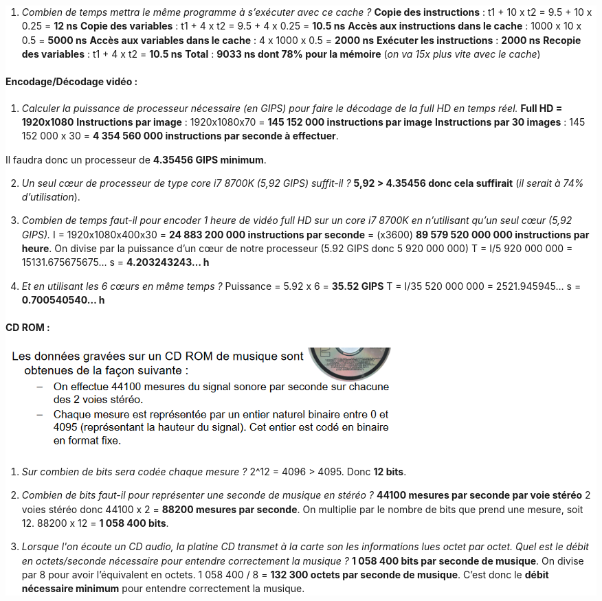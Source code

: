 1. *Combien de temps mettra le même programme à s’exécuter avec ce cache ?*
**Copie des instructions** : t1 + 10 x t2 = 9.5 + 10 x 0.25 = **12 ns**
**Copie des variables** : t1 + 4 x t2 = 9.5 + 4 x 0.25 = **10.5 ns**
**Accès aux instructions dans le cache** : 1000 x 10 x 0.5 = **5000 ns**
**Accès aux variables dans le cache** : 4 x 1000 x 0.5 = **2000 ns**
**Exécuter les instructions** : **2000 ns**
**Recopie des variables** : t1 + 4 x t2 = **10.5 ns**
**Total** : **9033 ns dont 78% pour la mémoire** (*on va 15x plus vite avec le cache*)

#### Encodage/Décodage vidéo :
1.	*Calculer la puissance de processeur nécessaire (en GIPS) pour faire le décodage de la full HD en temps réel.*
**Full HD = 1920x1080**
**Instructions par image** : 1920x1080x70 = **145 152 000 instructions par image**
**Instructions par 30 images** : 145 152 000 x 30 = **4 354 560 000 instructions par seconde à effectuer**.

Il faudra donc un processeur de **4.35456 GIPS minimum**.


2.	*Un seul cœur de processeur de type core i7 8700K (5,92 GIPS) suffit-il ?*
**5,92 > 4.35456 donc cela suffirait** (*il serait à 74% d’utilisation*).

3.	*Combien de temps faut-il pour encoder 1 heure de vidéo full HD sur un core i7 8700K en n’utilisant qu’un seul cœur (5,92 GIPS).*
I = 1920x1080x400x30 = **24 883 200 000 instructions par seconde** = (x3600) **89 579 520 000 000 instructions par heure**.
On divise par la puissance d’un cœur de notre processeur (5.92 GIPS donc 5 920 000 000)
T = I/5 920 000 000 = 15131.675675675… s = **4.203243243… h**

4.	*Et en utilisant les 6 cœurs en même temps ?*
Puissance = 5.92 x 6 = **35.52 GIPS**
T = I/35 520 000 000 = 2521.945945… s = **0.700540540… h**

#### CD ROM :
![Untitled](Images/TD3-4.png)

1.	*Sur combien de bits sera codée chaque mesure ?*
2^12 = 4096 > 4095.
Donc **12 bits**.

2.	*Combien de bits faut-il pour représenter une seconde de musique en stéréo ?*
**44100 mesures par seconde par voie stéréo**
2 voies stéréo donc 44100 x 2 = **88200 mesures par seconde**.
On multiplie par le nombre de bits que prend une mesure, soit 12.
88200 x 12 = **1 058 400 bits**.
3.	*Lorsque l'on écoute un CD audio, la platine CD transmet à la carte son les informations lues octet par octet. Quel est le débit en octets/seconde nécessaire pour entendre correctement la musique ?*
**1 058 400 bits par seconde de musique**.
On divise par 8 pour avoir l’équivalent en octets.
1 058 400 / 8 = **132 300 octets par seconde de musique**. C’est donc le **débit nécessaire minimum** pour entendre correctement la musique.
